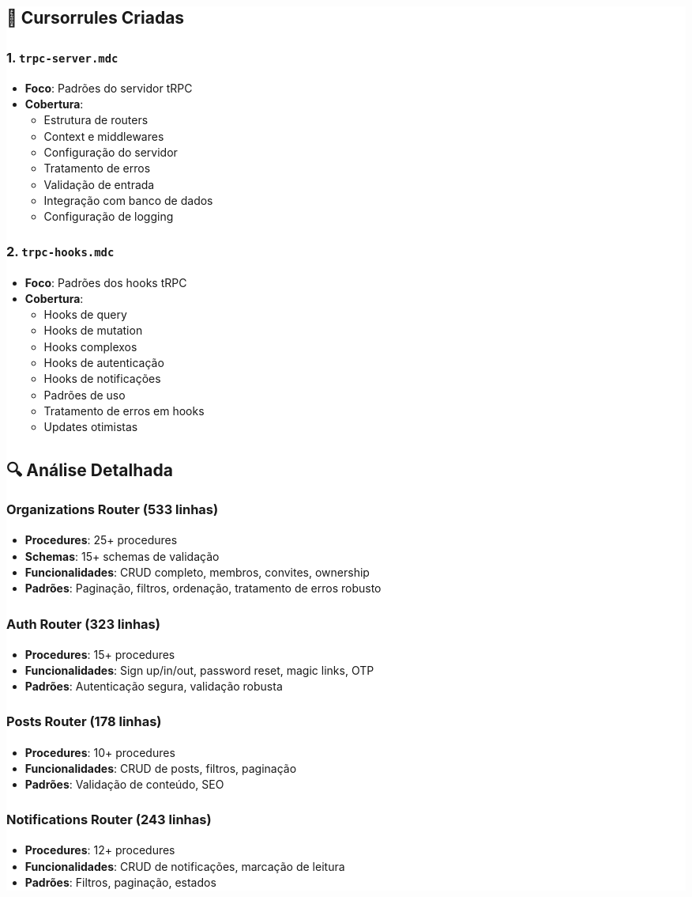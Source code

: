 ## 📁 **Cursorrules Criadas**

### **1. `trpc-server.mdc`**
- **Foco**: Padrões do servidor tRPC
- **Cobertura**:
  - Estrutura de routers
  - Context e middlewares
  - Configuração do servidor
  - Tratamento de erros
  - Validação de entrada
  - Integração com banco de dados
  - Configuração de logging

### **2. `trpc-hooks.mdc`**
- **Foco**: Padrões dos hooks tRPC
- **Cobertura**:
  - Hooks de query
  - Hooks de mutation
  - Hooks complexos
  - Hooks de autenticação
  - Hooks de notificações
  - Padrões de uso
  - Tratamento de erros em hooks
  - Updates otimistas

## 🔍 **Análise Detalhada**

### **Organizations Router (533 linhas)**
- **Procedures**: 25+ procedures
- **Schemas**: 15+ schemas de validação
- **Funcionalidades**: CRUD completo, membros, convites, ownership
- **Padrões**: Paginação, filtros, ordenação, tratamento de erros robusto

### **Auth Router (323 linhas)**
- **Procedures**: 15+ procedures
- **Funcionalidades**: Sign up/in/out, password reset, magic links, OTP
- **Padrões**: Autenticação segura, validação robusta

### **Posts Router (178 linhas)**
- **Procedures**: 10+ procedures
- **Funcionalidades**: CRUD de posts, filtros, paginação
- **Padrões**: Validação de conteúdo, SEO

### **Notifications Router (243 linhas)**
- **Procedures**: 12+ procedures
- **Funcionalidades**: CRUD de notificações, marcação de leitura
- **Padrões**: Filtros, paginação, estados
